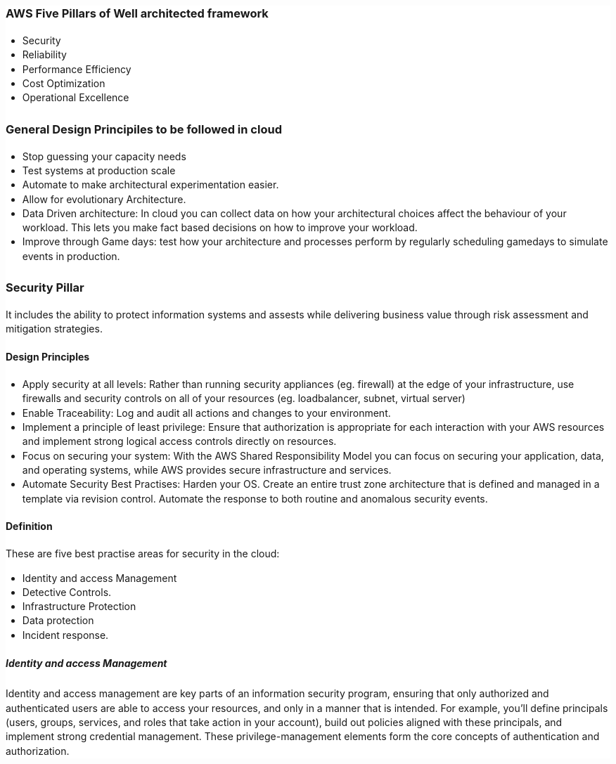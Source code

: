 ### AWS Five Pillars of Well architected framework
* Security
* Reliability
* Performance Efficiency
* Cost Optimization
* Operational Excellence

### General Design Principiles to be followed in cloud
* Stop guessing your capacity needs
* Test systems at production scale
* Automate to make architectural experimentation easier.
* Allow for evolutionary Architecture.
* Data Driven architecture: In cloud you can collect data on how your architectural choices affect the behaviour of your workload. 
This lets you make fact based decisions on how to improve your workload.
* Improve through Game days: test how your architecture and processes perform by regularly scheduling gamedays to simulate events in production.

### Security Pillar
It includes the ability to protect information systems and assests while delivering business value through risk assessment and mitigation strategies.

#### Design Principles
* Apply security at all levels: Rather than running security appliances (eg. firewall) at the edge of your infrastructure, 
use firewalls and security controls on all of your resources (eg. loadbalancer, subnet, virtual server)
* Enable Traceability: Log and audit all actions and changes to your environment. 
* Implement a principle of least privilege: Ensure that authorization is appropriate for each interaction with your AWS resources and implement strong logical access controls directly on resources.
* Focus on securing your system:  With the AWS Shared Responsibility Model you can focus on securing your application, data, and operating
systems, while AWS provides secure infrastructure and services. 
* Automate Security Best Practises: Harden your OS. Create an entire trust zone architecture that is defined and managed in a template via revision control. Automate the response to both routine and
anomalous security events. 

#### Definition
These are five best practise areas for security in the cloud:
* Identity and access Management
* Detective Controls.
* Infrastructure Protection
* Data protection
* Incident response.

##### Identity and access Management

Identity and access management are key parts of an information security
program, ensuring that only authorized and authenticated users are able to
access your resources, and only in a manner that is intended. For example,
you’ll define principals (users, groups, services, and roles that take action in
your account), build out policies aligned with these principals, and implement
strong credential management. These privilege-management elements form the
core concepts of authentication and authorization.

